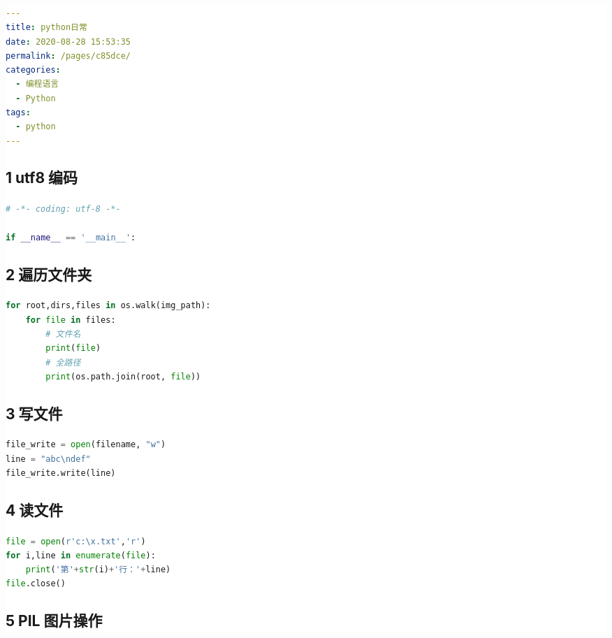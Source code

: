 ```yaml
---
title: python日常
date: 2020-08-28 15:53:35
permalink: /pages/c85dce/
categories: 
  - 编程语言
  - Python
tags: 
  - python
---
```




## 1 utf8 编码

```python
# -*- coding: utf-8 -*-

if __name__ == '__main__':
```

## 2 遍历文件夹

```python
for root,dirs,files in os.walk(img_path):
    for file in files:
        # 文件名
        print(file)
        # 全路径
        print(os.path.join(root, file))
```

## 3 写文件

```python
file_write = open(filename, "w")
line = "abc\ndef"
file_write.write(line)
```

## 4 读文件

```python
file = open(r'c:\x.txt','r')
for i,line in enumerate(file):
    print('第'+str(i)+'行：'+line)
file.close()
```


## 5 PIL 图片操作
